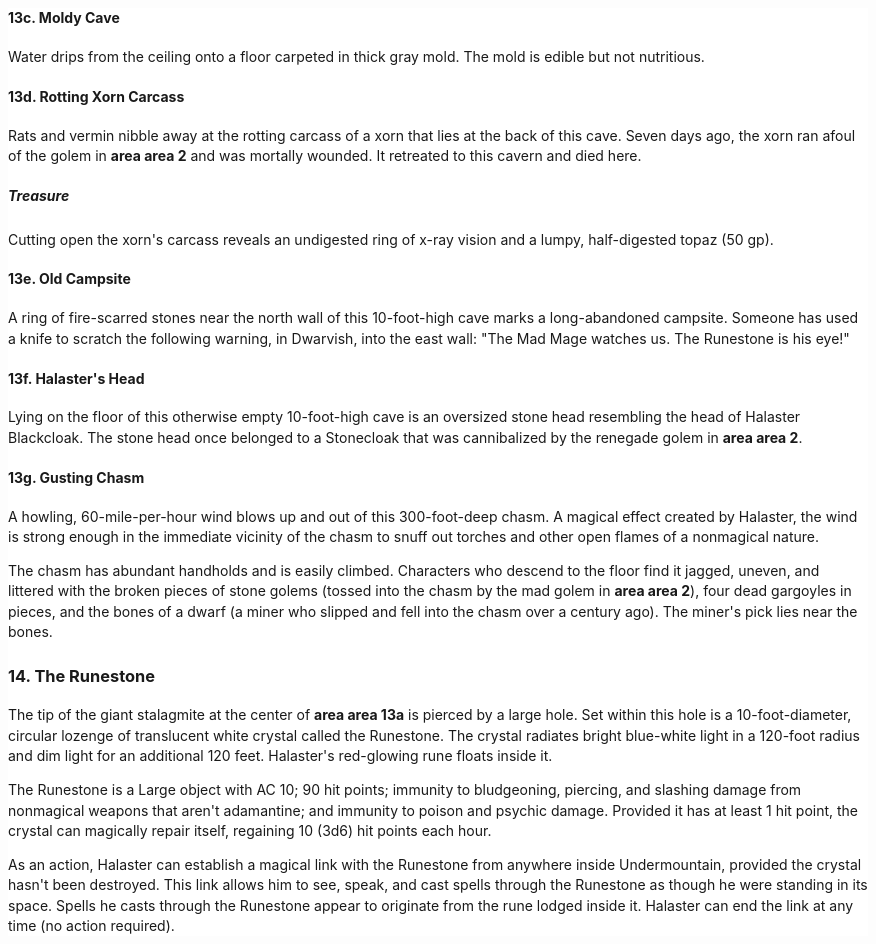 #### 13c. Moldy Cave

Water drips from the ceiling onto a floor carpeted in thick gray mold. The mold is edible but not nutritious.

#### 13d. Rotting Xorn Carcass

Rats and vermin nibble away at the rotting carcass of a xorn that lies at the back of this cave. Seven days ago, the xorn ran afoul of the golem in **area area 2** and was mortally wounded. It retreated to this cavern and died here.

##### Treasure

Cutting open the xorn's carcass reveals an undigested <wc-fetch type="item">ring of x-ray vision</wc-fetch> and a lumpy, half-digested topaz (50 gp).

#### 13e. Old Campsite

A ring of fire-scarred stones near the north wall of this 10-foot-high cave marks a long-abandoned campsite. Someone has used a knife to scratch the following warning, in Dwarvish, into the east wall: "The Mad Mage watches us. The Runestone is his eye!"

#### 13f. Halaster's Head

Lying on the floor of this otherwise empty 10-foot-high cave is an oversized stone head resembling the head of Halaster Blackcloak. The stone head once belonged to a Stonecloak that was cannibalized by the renegade golem in **area area 2**.

#### 13g. Gusting Chasm

A howling, 60-mile-per-hour wind blows up and out of this 300-foot-deep chasm. A magical effect created by Halaster, the wind is strong enough in the immediate vicinity of the chasm to snuff out torches and other open flames of a nonmagical nature.

The chasm has abundant handholds and is easily climbed. Characters who descend to the floor find it jagged, uneven, and littered with the broken pieces of stone golems (tossed into the chasm by the mad golem in **area area 2**), four dead gargoyles in pieces, and the bones of a dwarf (a miner who slipped and fell into the chasm over a century ago). The miner's pick lies near the bones.

### 14. The Runestone

The tip of the giant stalagmite at the center of **area area 13a** is pierced by a large hole. Set within this hole is a 10-foot-diameter, circular lozenge of translucent white crystal called the Runestone. The crystal radiates bright blue-white light in a 120-foot radius and dim light for an additional 120 feet. Halaster's red-glowing rune floats inside it.

The Runestone is a Large object with AC 10; 90 hit points; immunity to bludgeoning, piercing, and slashing damage from nonmagical weapons that aren't adamantine; and immunity to poison and psychic damage. Provided it has at least 1 hit point, the crystal can magically repair itself, regaining 10 (<wc-roll>3d6</wc-roll>) hit points each hour.

As an action, Halaster can establish a magical link with the Runestone from anywhere inside Undermountain, provided the crystal hasn't been destroyed. This link allows him to see, speak, and cast spells through the Runestone as though he were standing in its space. Spells he casts through the Runestone appear to originate from the rune lodged inside it. Halaster can end the link at any time (no action required).

